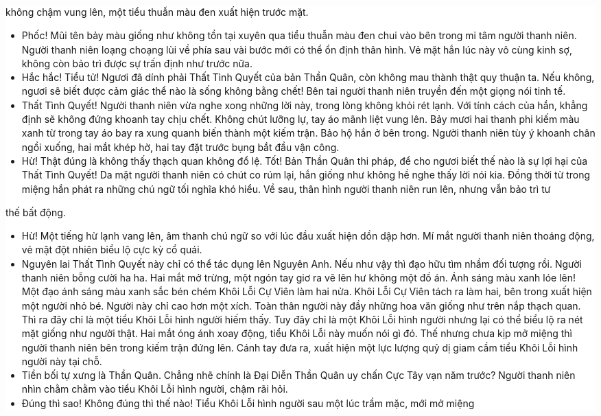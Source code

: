 không chậm vung lên, một tiểu thuẫn màu đen xuất hiện trước
mặt.
- Phốc!
Mũi tên bảy màu giống như không tồn tại xuyên qua tiểu thuẫn
màu đen chui vào bên trong mi tâm người thanh niên.
Người thanh niên loạng choạng lùi về phía sau vài bước mới có
thể ổn định thân hình. Vẻ mặt hắn lúc này vô cùng kinh sợ, không
còn bảo trì được sự trấn định như trước nữa.
- Hắc hắc! Tiểu tử! Ngươi đã dính phải Thất Tình Quyết của bản
Thần Quân, còn không mau thành thật quy thuận ta. Nếu không,
ngươi sẽ biết được cảm giác thể nào là sống không bằng chết!
Bên tai người thanh niên truyền đến một giọng nói tinh tế.
- Thất Tình Quyết!
Người thanh niên vừa nghe xong những lời này, trong lòng không
khỏi rét lạnh. Với tính cách của hắn, khẳng định sẽ không đứng
khoanh tay chịu chết.
Không chút lưỡng lự, tay áo mãnh liệt vung lên. Bảy mươi hai
thanh phi kiếm màu xanh từ trong tay áo bay ra xung quanh biến
thành một kiếm trận. Bảo hộ hắn ở bên trong.
Người thanh niên tùy ý khoanh chân ngồi xuống, hai mắt khép
hờ, hai tay đặt trước bụng bắt đầu vận công.
- Hừ! Thật đúng là không thấy thạch quan không đổ lệ. Tốt! Bản
Thần Quân thi pháp, để cho ngươi biết thế nào là sự lợi hại của
Thất Tình Quyết!
Da mặt người thanh niên có chút co rúm lại, hắn giống như không
hề nghe thấy lời nói kia. Đồng thời từ trong miệng hắn phát ra
những chú ngữ tối nghĩa khó hiểu.
Về sau, thân hình người thanh niên run lên, nhưng vẫn bảo trì tư

thế bất động.
- Hừ!
Một tiếng hừ lạnh vang lên, âm thanh chú ngữ so với lúc đầu xuất
hiện dồn dập hơn. Mí mắt người thanh niên thoáng động, vẻ mặt
đột nhiên biểu lộ cực kỳ cổ quái.
- Nguyên lai Thất Tình Quyết này chỉ có thể tác dụng lên Nguyên
Anh. Nếu như vậy thì đạo hữu tìm nhầm đối tượng rồi.
Người thanh niên bỗng cười ha ha. Hai mắt mở trừng, một ngón
tay giơ ra vẽ lên hư không một đồ án.
Ánh sáng màu xanh lóe lên!
Một đạo ánh sáng màu xanh sắc bén chém Khôi Lỗi Cự Viên làm
hai nửa. Khôi Lỗi Cự Viên tách ra làm hai, bên trong xuất hiện
một người nhỏ bé. Người này chỉ cao hơn một xích.
Toàn thân người này đầy những hoa văn giống như trên nắp
thạch quan. Thì ra đây chỉ là một tiểu Khôi Lỗi hình người hiếm
thấy.
Tuy đây chỉ là một Khôi Lỗi hình người nhưng lại có thể biểu lộ ra
nét mặt giống như người thật. Hai mắt óng ánh xoay động, tiểu
Khôi Lỗi này muốn nói gì đó. Thế nhưng chưa kịp mở miệng thì
người thanh niên bên trong kiếm trận đứng lên. Cánh tay đưa ra,
xuất hiện một lực lượng quỷ dị giam cầm tiểu Khôi Lỗi hình người
này tại chỗ.
- Tiền bối tự xưng là Thần Quân. Chẳng nhẽ chính là Đại Diễn
Thần Quân uy chấn Cực Tây vạn năm trước?
Người thanh niên nhìn chằm chằm vào tiểu Khôi Lỗi hình người,
chậm rãi hỏi.
- Đúng thì sao! Không đúng thì thế nào!
Tiểu Khôi Lỗi hình người sau một lúc trầm mặc, mới mở miệng
